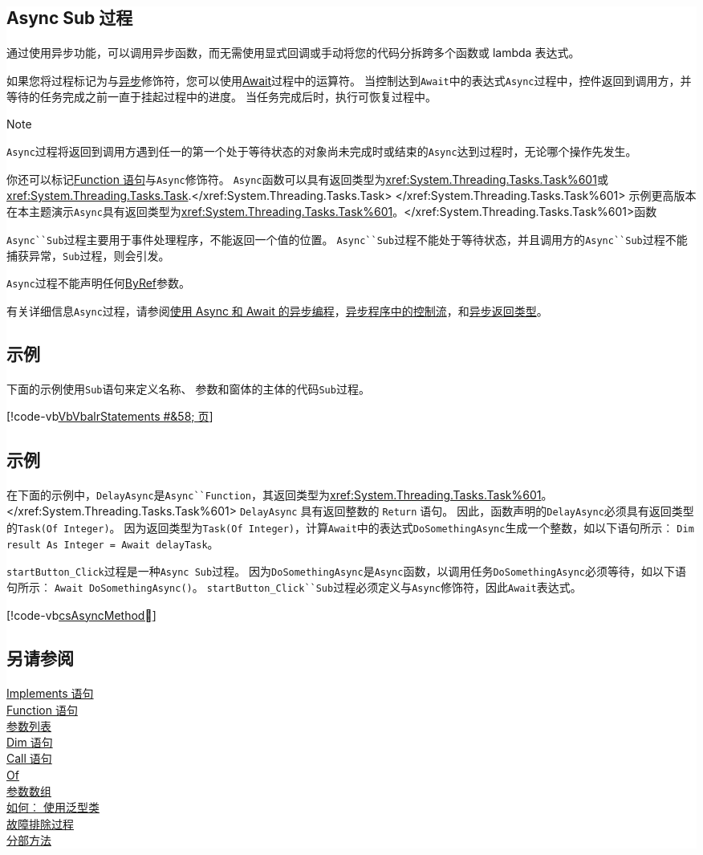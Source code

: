 ## <a name="async-sub-procedures"></a>Async Sub 过程  
 通过使用异步功能，可以调用异步函数，而无需使用显式回调或手动将您的代码分拆跨多个函数或 lambda 表达式。  
  
 如果您将过程标记为与[异步](../modifiers/async.md)修饰符，您可以使用[Await](../../../visual-basic/language-reference/operators/await-operator.md)过程中的运算符。 当控制达到`Await`中的表达式`Async`过程中，控件返回到调用方，并等待的任务完成之前一直于挂起过程中的进度。 当任务完成后时，执行可恢复过程中。  
  
> [!NOTE]
>  `Async`过程将返回到调用方遇到任一的第一个处于等待状态的对象尚未完成时或结束的`Async`达到过程时，无论哪个操作先发生。  
  
 你还可以标记[Function 语句](function-statement.md)与`Async`修饰符。 `Async`函数可以具有返回类型为<xref:System.Threading.Tasks.Task%601>或<xref:System.Threading.Tasks.Task>.</xref:System.Threading.Tasks.Task> </xref:System.Threading.Tasks.Task%601> 示例更高版本在本主题演示`Async`具有返回类型为<xref:System.Threading.Tasks.Task%601>。</xref:System.Threading.Tasks.Task%601>函数  
  
 `Async``Sub`过程主要用于事件处理程序，不能返回一个值的位置。 `Async``Sub`过程不能处于等待状态，并且调用方的`Async``Sub`过程不能捕获异常，`Sub`过程，则会引发。  
  
 `Async`过程不能声明任何[ByRef](../modifiers/byref.md)参数。  
  
 有关详细信息`Async`过程，请参阅[使用 Async 和 Await 的异步编程](../../../visual-basic/programming-guide/concepts/async/index.md)，[异步程序中的控制流](../../../visual-basic/programming-guide/concepts/async/control-flow-in-async-programs.md)，和[异步返回类型](../../../visual-basic/programming-guide/concepts/async/async-return-types.md)。  
  
## <a name="example"></a>示例  
 下面的示例使用`Sub`语句来定义名称、 参数和窗体的主体的代码`Sub`过程。  
  
 [!code-vb[VbVbalrStatements #&58; 页](../../../visual-basic/language-reference/error-messages/codesnippet/VisualBasic/sub-statement_1.vb)]  
  
## <a name="example"></a>示例  
 在下面的示例中，`DelayAsync`是`Async``Function`，其返回类型为<xref:System.Threading.Tasks.Task%601>。</xref:System.Threading.Tasks.Task%601> `DelayAsync` 具有返回整数的 `Return` 语句。 因此，函数声明的`DelayAsync`必须具有返回类型的`Task(Of Integer)`。 因为返回类型为`Task(Of Integer)`，计算`Await`中的表达式`DoSomethingAsync`生成一个整数，如以下语句所示︰ `Dim result As Integer = Await delayTask`。  
  
 `startButton_Click`过程是一种`Async Sub`过程。 因为`DoSomethingAsync`是`Async`函数，以调用任务`DoSomethingAsync`必须等待，如以下语句所示︰ `Await DoSomethingAsync()`。 `startButton_Click``Sub`过程必须定义与`Async`修饰符，因此`Await`表达式。  
  
 [!code-vb[csAsyncMethod&#1;](../../../csharp/programming-guide/classes-and-structs/codesnippet/VisualBasic/sub-statement_2.vb)]  
  
## <a name="see-also"></a>另请参阅  
 [Implements 语句](implements-statement.md)   
 [Function 语句](function-statement.md)   
 [参数列表](parameter-list.md)   
 [Dim 语句](dim-statement.md)   
 [Call 语句](call-statement.md)   
 [Of](of-clause.md)   
 [参数数组](../../../visual-basic/programming-guide/language-features/procedures/parameter-arrays.md)   
 [如何︰ 使用泛型类](../../../visual-basic/programming-guide/language-features/data-types/how-to-use-a-generic-class.md)   
 [故障排除过程](../../../visual-basic/programming-guide/language-features/procedures/troubleshooting-procedures.md)   
 [分部方法](../../../visual-basic/programming-guide/language-features/procedures/partial-methods.md)

